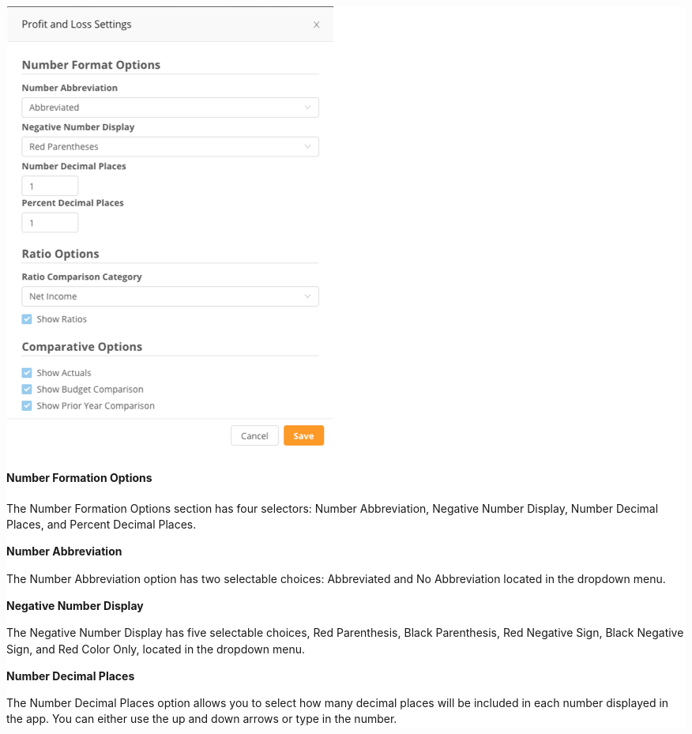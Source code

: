 ![Settings.png](Settings.png)


#### Number Formation Options


The Number Formation Options section has four selectors: Number Abbreviation, Negative Number Display, Number Decimal Places, and Percent Decimal Places.


**Number Abbreviation**


The Number Abbreviation option has two selectable choices: Abbreviated and No Abbreviation located in the dropdown menu.


**Negative Number Display**


The Negative Number Display has five selectable choices, Red Parenthesis, Black Parenthesis, Red Negative Sign, Black Negative Sign, and Red Color Only, located in the dropdown menu.


**Number Decimal Places**


The Number Decimal Places option allows you to select how many decimal places will be included in each number displayed in the app. You can either use the up and down arrows or type in the number.
